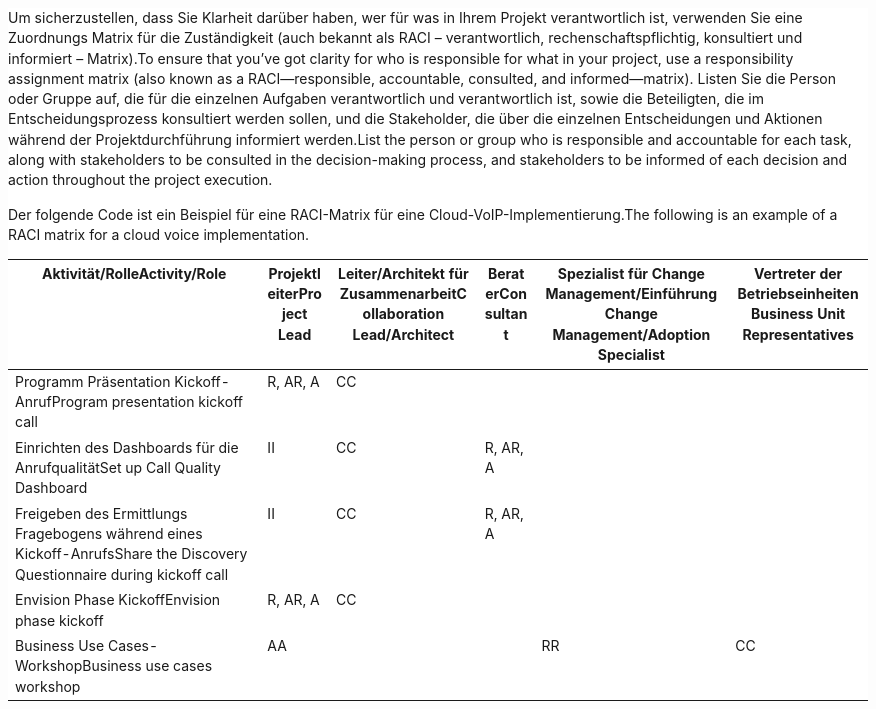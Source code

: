 <span data-ttu-id="8d90b-121">Um sicherzustellen, dass Sie Klarheit darüber haben, wer für was in Ihrem Projekt verantwortlich ist, verwenden Sie eine Zuordnungs Matrix für die Zuständigkeit (auch bekannt als RACI – verantwortlich, rechenschaftspflichtig, konsultiert und informiert – Matrix).</span><span class="sxs-lookup"><span data-stu-id="8d90b-121">To ensure that you’ve got clarity for who is responsible for what in your project, use a responsibility assignment matrix (also known as a RACI—responsible, accountable, consulted, and informed—matrix).</span></span> <span data-ttu-id="8d90b-122">Listen Sie die Person oder Gruppe auf, die für die einzelnen Aufgaben verantwortlich und verantwortlich ist, sowie die Beteiligten, die im Entscheidungsprozess konsultiert werden sollen, und die Stakeholder, die über die einzelnen Entscheidungen und Aktionen während der Projektdurchführung informiert werden.</span><span class="sxs-lookup"><span data-stu-id="8d90b-122">List the person or group who is responsible and accountable for each task, along with stakeholders to be consulted in the decision-making process, and stakeholders to be informed of each decision and action throughout the project execution.</span></span>

<span data-ttu-id="8d90b-123">Der folgende Code ist ein Beispiel für eine RACI-Matrix für eine Cloud-VoIP-Implementierung.</span><span class="sxs-lookup"><span data-stu-id="8d90b-123">The following is an example of a RACI matrix for a cloud voice implementation.</span></span>

| <span data-ttu-id="8d90b-124">Aktivität/Rolle</span><span class="sxs-lookup"><span data-stu-id="8d90b-124">Activity/Role</span></span>                                         | <span data-ttu-id="8d90b-125">Projektleiter</span><span class="sxs-lookup"><span data-stu-id="8d90b-125">Project Lead</span></span> | <span data-ttu-id="8d90b-126">Leiter/Architekt für Zusammenarbeit</span><span class="sxs-lookup"><span data-stu-id="8d90b-126">Collaboration Lead/Architect</span></span> | <span data-ttu-id="8d90b-127">Berater</span><span class="sxs-lookup"><span data-stu-id="8d90b-127">Consultant</span></span> | <span data-ttu-id="8d90b-128">Spezialist für Change Management/Einführung</span><span class="sxs-lookup"><span data-stu-id="8d90b-128">Change Management/Adoption Specialist</span></span> | <span data-ttu-id="8d90b-129">Vertreter der Betriebseinheiten</span><span class="sxs-lookup"><span data-stu-id="8d90b-129">Business Unit Representatives</span></span> |
|-------------------------------------------------------|--------------|------------------------------|------------|---------------------------------------|-------------------------------|
| <span data-ttu-id="8d90b-130">Programm Präsentation Kickoff-Anruf</span><span class="sxs-lookup"><span data-stu-id="8d90b-130">Program presentation kickoff call</span></span>                     | <span data-ttu-id="8d90b-131">R, A</span><span class="sxs-lookup"><span data-stu-id="8d90b-131">R, A</span></span>         | <span data-ttu-id="8d90b-132">C</span><span class="sxs-lookup"><span data-stu-id="8d90b-132">C</span></span>                            |            |                                       |                               |
| <span data-ttu-id="8d90b-133">Einrichten des Dashboards für die Anrufqualität</span><span class="sxs-lookup"><span data-stu-id="8d90b-133">Set up Call Quality Dashboard</span></span>                         | <span data-ttu-id="8d90b-134">I</span><span class="sxs-lookup"><span data-stu-id="8d90b-134">I</span></span>            | <span data-ttu-id="8d90b-135">C</span><span class="sxs-lookup"><span data-stu-id="8d90b-135">C</span></span>                            | <span data-ttu-id="8d90b-136">R, A</span><span class="sxs-lookup"><span data-stu-id="8d90b-136">R, A</span></span>       |                                       |                               |
| <span data-ttu-id="8d90b-137">Freigeben des Ermittlungs Fragebogens während eines Kickoff-Anrufs</span><span class="sxs-lookup"><span data-stu-id="8d90b-137">Share the Discovery Questionnaire during kickoff call</span></span> | <span data-ttu-id="8d90b-138">I</span><span class="sxs-lookup"><span data-stu-id="8d90b-138">I</span></span>            | <span data-ttu-id="8d90b-139">C</span><span class="sxs-lookup"><span data-stu-id="8d90b-139">C</span></span>                            | <span data-ttu-id="8d90b-140">R, A</span><span class="sxs-lookup"><span data-stu-id="8d90b-140">R, A</span></span>       |                                       |                               |
| <span data-ttu-id="8d90b-141">Envision Phase Kickoff</span><span class="sxs-lookup"><span data-stu-id="8d90b-141">Envision phase kickoff</span></span>                                | <span data-ttu-id="8d90b-142">R, A</span><span class="sxs-lookup"><span data-stu-id="8d90b-142">R, A</span></span>         | <span data-ttu-id="8d90b-143">C</span><span class="sxs-lookup"><span data-stu-id="8d90b-143">C</span></span>                            |            |                                       |                               |
| <span data-ttu-id="8d90b-144">Business Use Cases-Workshop</span><span class="sxs-lookup"><span data-stu-id="8d90b-144">Business use cases workshop</span></span>                           | <span data-ttu-id="8d90b-145">A</span><span class="sxs-lookup"><span data-stu-id="8d90b-145">A</span></span>            |                              |            | <span data-ttu-id="8d90b-146">R</span><span class="sxs-lookup"><span data-stu-id="8d90b-146">R</span></span>                                     | <span data-ttu-id="8d90b-147">C</span><span class="sxs-lookup"><span data-stu-id="8d90b-147">C</span></span>                             |